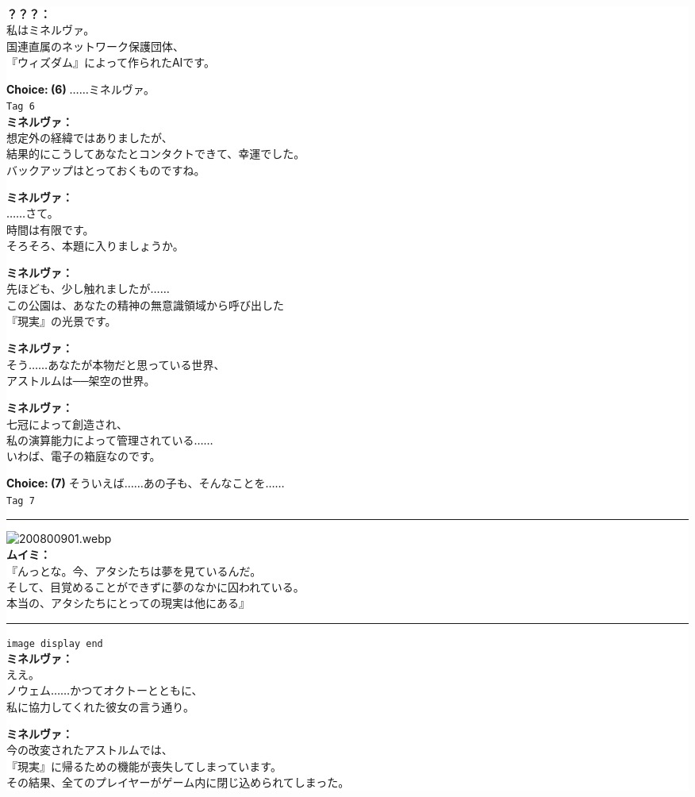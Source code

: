 **？？？：**  
私はミネルヴァ。  
国連直属のネットワーク保護団体、  
『ウィズダム』によって作られたAIです。  
  
**Choice: (6)**  ……ミネルヴァ。  
`Tag 6`  
**ミネルヴァ：**  
想定外の経緯ではありましたが、  
結果的にこうしてあなたとコンタクトできて、幸運でした。  
バックアップはとっておくものですね。  
  
**ミネルヴァ：**  
……さて。  
時間は有限です。  
そろそろ、本題に入りましょうか。  
  
**ミネルヴァ：**  
先ほども、少し触れましたが……  
この公園は、あなたの精神の無意識領域から呼び出した  
『現実』の光景です。  
  
**ミネルヴァ：**  
そう……あなたが本物だと思っている世界、  
アストルムは──架空の世界。  
  
**ミネルヴァ：**  
七冠によって創造され、  
私の演算能力によって管理されている……  
いわば、電子の箱庭なのです。  
  
**Choice: (7)**  そういえば……あの子も、そんなことを……  
`Tag 7`  

---  
  
![200800901.webp](https://redive.estertion.win/card/story/200800901.webp)  
**ムイミ：**  
『んっとな。今、アタシたちは夢を見ているんだ。  
そして、目覚めることができずに夢のなかに囚われている。  
本当の、アタシたちにとっての現実は他にある』  
  

---  
  
`image display end`  
**ミネルヴァ：**  
ええ。  
ノウェム……かつてオクトーとともに、  
私に協力してくれた彼女の言う通り。  
  
**ミネルヴァ：**  
今の改変されたアストルムでは、  
『現実』に帰るための機能が喪失してしまっています。  
その結果、全てのプレイヤーがゲーム内に閉じ込められてしまった。  
  